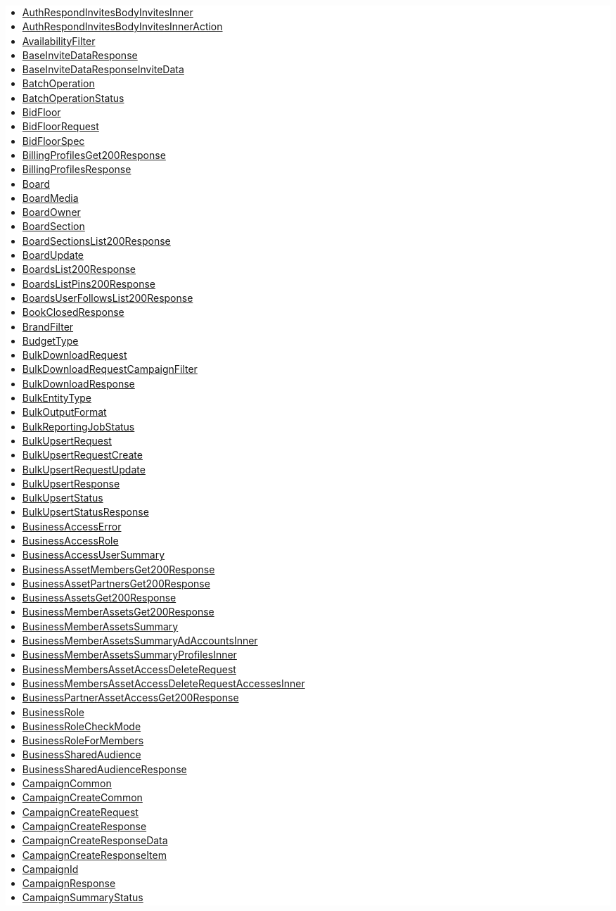  - [AuthRespondInvitesBodyInvitesInner](docs/AuthRespondInvitesBodyInvitesInner.md)
 - [AuthRespondInvitesBodyInvitesInnerAction](docs/AuthRespondInvitesBodyInvitesInnerAction.md)
 - [AvailabilityFilter](docs/AvailabilityFilter.md)
 - [BaseInviteDataResponse](docs/BaseInviteDataResponse.md)
 - [BaseInviteDataResponseInviteData](docs/BaseInviteDataResponseInviteData.md)
 - [BatchOperation](docs/BatchOperation.md)
 - [BatchOperationStatus](docs/BatchOperationStatus.md)
 - [BidFloor](docs/BidFloor.md)
 - [BidFloorRequest](docs/BidFloorRequest.md)
 - [BidFloorSpec](docs/BidFloorSpec.md)
 - [BillingProfilesGet200Response](docs/BillingProfilesGet200Response.md)
 - [BillingProfilesResponse](docs/BillingProfilesResponse.md)
 - [Board](docs/Board.md)
 - [BoardMedia](docs/BoardMedia.md)
 - [BoardOwner](docs/BoardOwner.md)
 - [BoardSection](docs/BoardSection.md)
 - [BoardSectionsList200Response](docs/BoardSectionsList200Response.md)
 - [BoardUpdate](docs/BoardUpdate.md)
 - [BoardsList200Response](docs/BoardsList200Response.md)
 - [BoardsListPins200Response](docs/BoardsListPins200Response.md)
 - [BoardsUserFollowsList200Response](docs/BoardsUserFollowsList200Response.md)
 - [BookClosedResponse](docs/BookClosedResponse.md)
 - [BrandFilter](docs/BrandFilter.md)
 - [BudgetType](docs/BudgetType.md)
 - [BulkDownloadRequest](docs/BulkDownloadRequest.md)
 - [BulkDownloadRequestCampaignFilter](docs/BulkDownloadRequestCampaignFilter.md)
 - [BulkDownloadResponse](docs/BulkDownloadResponse.md)
 - [BulkEntityType](docs/BulkEntityType.md)
 - [BulkOutputFormat](docs/BulkOutputFormat.md)
 - [BulkReportingJobStatus](docs/BulkReportingJobStatus.md)
 - [BulkUpsertRequest](docs/BulkUpsertRequest.md)
 - [BulkUpsertRequestCreate](docs/BulkUpsertRequestCreate.md)
 - [BulkUpsertRequestUpdate](docs/BulkUpsertRequestUpdate.md)
 - [BulkUpsertResponse](docs/BulkUpsertResponse.md)
 - [BulkUpsertStatus](docs/BulkUpsertStatus.md)
 - [BulkUpsertStatusResponse](docs/BulkUpsertStatusResponse.md)
 - [BusinessAccessError](docs/BusinessAccessError.md)
 - [BusinessAccessRole](docs/BusinessAccessRole.md)
 - [BusinessAccessUserSummary](docs/BusinessAccessUserSummary.md)
 - [BusinessAssetMembersGet200Response](docs/BusinessAssetMembersGet200Response.md)
 - [BusinessAssetPartnersGet200Response](docs/BusinessAssetPartnersGet200Response.md)
 - [BusinessAssetsGet200Response](docs/BusinessAssetsGet200Response.md)
 - [BusinessMemberAssetsGet200Response](docs/BusinessMemberAssetsGet200Response.md)
 - [BusinessMemberAssetsSummary](docs/BusinessMemberAssetsSummary.md)
 - [BusinessMemberAssetsSummaryAdAccountsInner](docs/BusinessMemberAssetsSummaryAdAccountsInner.md)
 - [BusinessMemberAssetsSummaryProfilesInner](docs/BusinessMemberAssetsSummaryProfilesInner.md)
 - [BusinessMembersAssetAccessDeleteRequest](docs/BusinessMembersAssetAccessDeleteRequest.md)
 - [BusinessMembersAssetAccessDeleteRequestAccessesInner](docs/BusinessMembersAssetAccessDeleteRequestAccessesInner.md)
 - [BusinessPartnerAssetAccessGet200Response](docs/BusinessPartnerAssetAccessGet200Response.md)
 - [BusinessRole](docs/BusinessRole.md)
 - [BusinessRoleCheckMode](docs/BusinessRoleCheckMode.md)
 - [BusinessRoleForMembers](docs/BusinessRoleForMembers.md)
 - [BusinessSharedAudience](docs/BusinessSharedAudience.md)
 - [BusinessSharedAudienceResponse](docs/BusinessSharedAudienceResponse.md)
 - [CampaignCommon](docs/CampaignCommon.md)
 - [CampaignCreateCommon](docs/CampaignCreateCommon.md)
 - [CampaignCreateRequest](docs/CampaignCreateRequest.md)
 - [CampaignCreateResponse](docs/CampaignCreateResponse.md)
 - [CampaignCreateResponseData](docs/CampaignCreateResponseData.md)
 - [CampaignCreateResponseItem](docs/CampaignCreateResponseItem.md)
 - [CampaignId](docs/CampaignId.md)
 - [CampaignResponse](docs/CampaignResponse.md)
 - [CampaignSummaryStatus](docs/CampaignSummaryStatus.md)